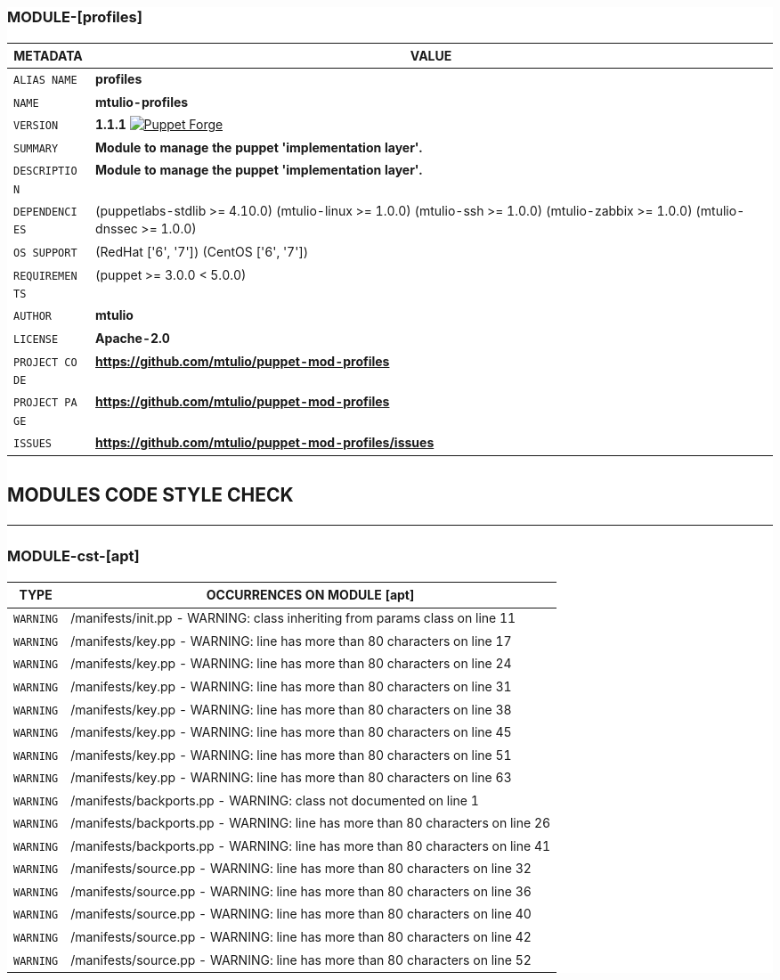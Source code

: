 ### MODULE-[profiles]

| METADATA       | VALUE                 |
| -------------- | --------------------- |
| `ALIAS NAME`         | **profiles**                |
| `NAME`         | **mtulio-profiles**                |
| `VERSION`      | **1.1.1**  [![Puppet Forge](http://img.shields.io/puppetforge/v/mtulio/profiles.svg)](https://forge.puppetlabs.com/mtulio/profiles)              |
| `SUMMARY`      | **Module to manage the puppet 'implementation layer'.**                |
| `DESCRIPTION`  | **Module to manage the puppet 'implementation layer'.**                |
| `DEPENDENCIES` | (puppetlabs-stdlib >= 4.10.0) (mtulio-linux >= 1.0.0) (mtulio-ssh >= 1.0.0) (mtulio-zabbix >= 1.0.0) (mtulio-dnssec >= 1.0.0)                     |
| `OS SUPPORT`   | (RedHat ['6', '7']) (CentOS ['6', '7'])                     |
| `REQUIREMENTS` | (puppet >= 3.0.0 < 5.0.0)                     |
| `AUTHOR`       | **mtulio**                |
| `LICENSE`      | **Apache-2.0**                |
| `PROJECT CODE` | **https://github.com/mtulio/puppet-mod-profiles**                |
| `PROJECT PAGE` | **https://github.com/mtulio/puppet-mod-profiles**                |
| `ISSUES`       | **https://github.com/mtulio/puppet-mod-profiles/issues**                |

## MODULES CODE STYLE CHECK

***

### MODULE-cst-[apt]

| TYPE  | OCCURRENCES ON MODULE [apt]  |
| ---------- | ------ |
| `WARNING` |/manifests/init.pp - WARNING: class inheriting from params class on line 11|
| `WARNING` |/manifests/key.pp - WARNING: line has more than 80 characters on line 17|
| `WARNING` |/manifests/key.pp - WARNING: line has more than 80 characters on line 24|
| `WARNING` |/manifests/key.pp - WARNING: line has more than 80 characters on line 31|
| `WARNING` |/manifests/key.pp - WARNING: line has more than 80 characters on line 38|
| `WARNING` |/manifests/key.pp - WARNING: line has more than 80 characters on line 45|
| `WARNING` |/manifests/key.pp - WARNING: line has more than 80 characters on line 51|
| `WARNING` |/manifests/key.pp - WARNING: line has more than 80 characters on line 63|
| `WARNING` |/manifests/backports.pp - WARNING: class not documented on line 1|
| `WARNING` |/manifests/backports.pp - WARNING: line has more than 80 characters on line 26|
| `WARNING` |/manifests/backports.pp - WARNING: line has more than 80 characters on line 41|
| `WARNING` |/manifests/source.pp - WARNING: line has more than 80 characters on line 32|
| `WARNING` |/manifests/source.pp - WARNING: line has more than 80 characters on line 36|
| `WARNING` |/manifests/source.pp - WARNING: line has more than 80 characters on line 40|
| `WARNING` |/manifests/source.pp - WARNING: line has more than 80 characters on line 42|
| `WARNING` |/manifests/source.pp - WARNING: line has more than 80 characters on line 52|